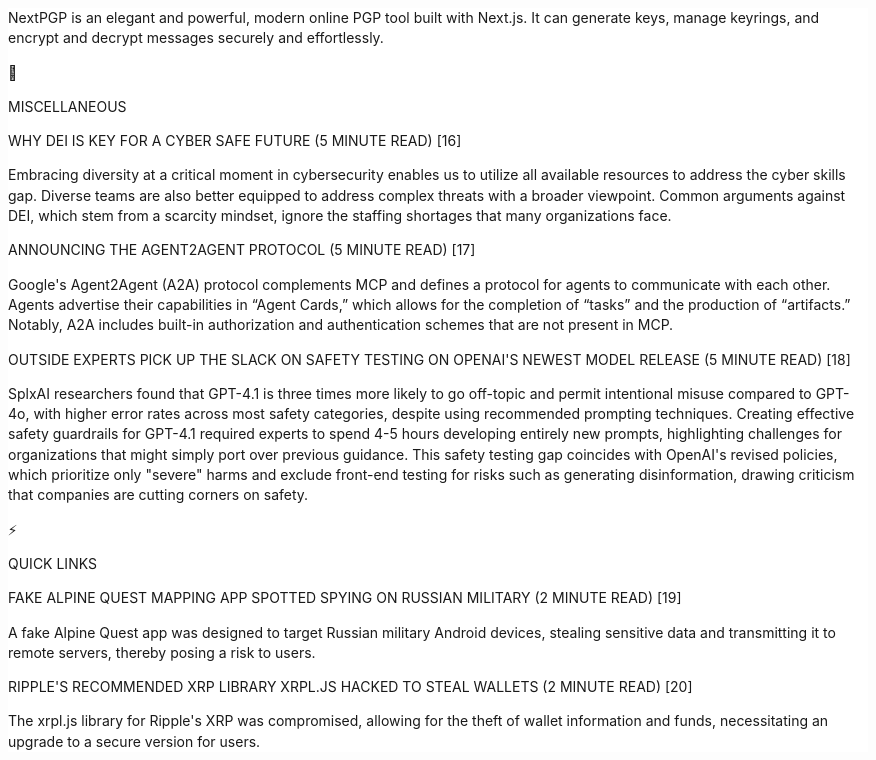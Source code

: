  NextPGP is an elegant and powerful, modern online PGP tool built with
Next.js. It can generate keys, manage keyrings, and encrypt and
decrypt messages securely and effortlessly. 

🎁 

MISCELLANEOUS

 WHY DEI IS KEY FOR A CYBER SAFE FUTURE (5 MINUTE READ) [16] 

 Embracing diversity at a critical moment in cybersecurity enables us
to utilize all available resources to address the cyber skills gap.
Diverse teams are also better equipped to address complex threats with
a broader viewpoint. Common arguments against DEI, which stem from a
scarcity mindset, ignore the staffing shortages that many
organizations face. 

 ANNOUNCING THE AGENT2AGENT PROTOCOL (5 MINUTE READ) [17] 

 Google's Agent2Agent (A2A) protocol complements MCP and defines a
protocol for agents to communicate with each other. Agents advertise
their capabilities in “Agent Cards,” which allows for the
completion of “tasks” and the production of “artifacts.”
Notably, A2A includes built-in authorization and authentication
schemes that are not present in MCP. 

 OUTSIDE EXPERTS PICK UP THE SLACK ON SAFETY TESTING ON OPENAI'S
NEWEST MODEL RELEASE (5 MINUTE READ) [18] 

 SplxAI researchers found that GPT-4.1 is three times more likely to
go off-topic and permit intentional misuse compared to GPT-4o, with
higher error rates across most safety categories, despite using
recommended prompting techniques. Creating effective safety guardrails
for GPT-4.1 required experts to spend 4-5 hours developing entirely
new prompts, highlighting challenges for organizations that might
simply port over previous guidance. This safety testing gap coincides
with OpenAI's revised policies, which prioritize only "severe" harms
and exclude front-end testing for risks such as generating
disinformation, drawing criticism that companies are cutting corners
on safety. 

⚡ 

QUICK LINKS

 FAKE ALPINE QUEST MAPPING APP SPOTTED SPYING ON RUSSIAN MILITARY (2
MINUTE READ) [19] 

 A fake Alpine Quest app was designed to target Russian military
Android devices, stealing sensitive data and transmitting it to remote
servers, thereby posing a risk to users. 

 RIPPLE'S RECOMMENDED XRP LIBRARY XRPL.JS HACKED TO STEAL WALLETS (2
MINUTE READ) [20] 

 The xrpl.js library for Ripple's XRP was compromised, allowing for
the theft of wallet information and funds, necessitating an upgrade to
a secure version for users. 
